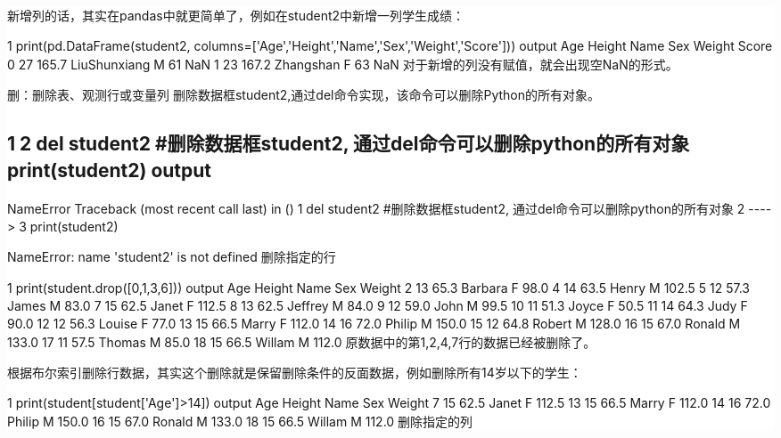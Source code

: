新增列的话，其实在pandas中就更简单了，例如在student2中新增一列学生成绩：

1
print(pd.DataFrame(student2, columns=['Age','Height','Name','Sex','Weight','Score']))
output
   Age  Height          Name Sex  Weight  Score
0   27   165.7  LiuShunxiang   M      61    NaN
1   23   167.2     Zhangshan   F      63    NaN
对于新增的列没有赋值，就会出现空NaN的形式。

删：删除表、观测行或变量列
删除数据框student2,通过del命令实现，该命令可以删除Python的所有对象。

1
2
del student2 #删除数据框student2, 通过del命令可以删除python的所有对象
print(student2)
output
---------------------------------------------------------------------------
NameError                                 Traceback (most recent call last)
<ipython-input-210-285f4f02a2e8> in <module>()
      1 del student2 #删除数据框student2, 通过del命令可以删除python的所有对象
      2 
----> 3 print(student2)

NameError: name 'student2' is not defined
删除指定的行

1
print(student.drop([0,1,3,6]))
output
    Age  Height     Name Sex  Weight
2    13    65.3  Barbara   F    98.0
4    14    63.5    Henry   M   102.5
5    12    57.3    James   M    83.0
7    15    62.5    Janet   F   112.5
8    13    62.5  Jeffrey   M    84.0
9    12    59.0     John   M    99.5
10   11    51.3    Joyce   F    50.5
11   14    64.3     Judy   F    90.0
12   12    56.3   Louise   F    77.0
13   15    66.5    Marry   F   112.0
14   16    72.0   Philip   M   150.0
15   12    64.8   Robert   M   128.0
16   15    67.0   Ronald   M   133.0
17   11    57.5   Thomas   M    85.0
18   15    66.5   Willam   M   112.0
原数据中的第1,2,4,7行的数据已经被删除了。

根据布尔索引删除行数据，其实这个删除就是保留删除条件的反面数据，例如删除所有14岁以下的学生：

1
print(student[student['Age']>14])
output
    Age  Height    Name Sex  Weight
7    15    62.5   Janet   F   112.5
13   15    66.5   Marry   F   112.0
14   16    72.0  Philip   M   150.0
16   15    67.0  Ronald   M   133.0
18   15    66.5  Willam   M   112.0
删除指定的列

